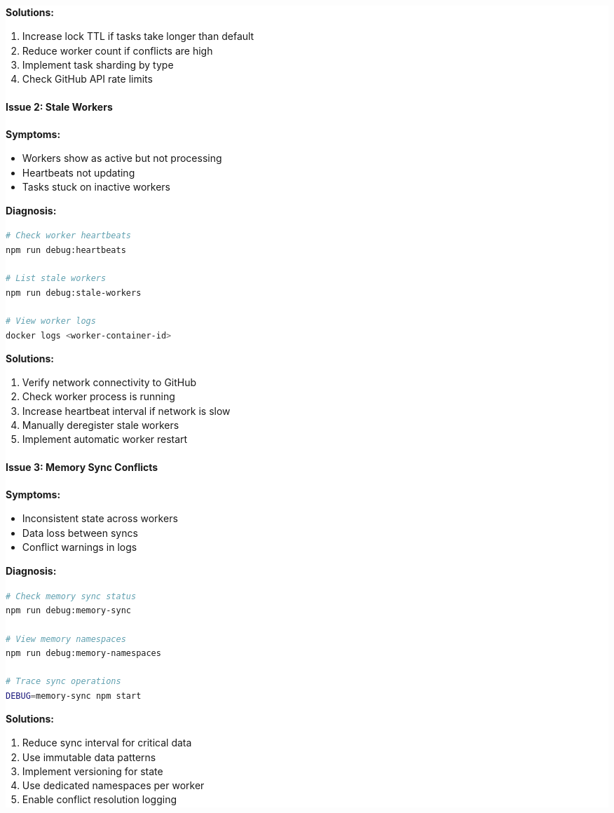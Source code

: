 **Solutions:**
1. Increase lock TTL if tasks take longer than default
2. Reduce worker count if conflicts are high
3. Implement task sharding by type
4. Check GitHub API rate limits

#### Issue 2: Stale Workers

**Symptoms:**
- Workers show as active but not processing
- Heartbeats not updating
- Tasks stuck on inactive workers

**Diagnosis:**
```bash
# Check worker heartbeats
npm run debug:heartbeats

# List stale workers
npm run debug:stale-workers

# View worker logs
docker logs <worker-container-id>
```

**Solutions:**
1. Verify network connectivity to GitHub
2. Check worker process is running
3. Increase heartbeat interval if network is slow
4. Manually deregister stale workers
5. Implement automatic worker restart

#### Issue 3: Memory Sync Conflicts

**Symptoms:**
- Inconsistent state across workers
- Data loss between syncs
- Conflict warnings in logs

**Diagnosis:**
```bash
# Check memory sync status
npm run debug:memory-sync

# View memory namespaces
npm run debug:memory-namespaces

# Trace sync operations
DEBUG=memory-sync npm start
```

**Solutions:**
1. Reduce sync interval for critical data
2. Use immutable data patterns
3. Implement versioning for state
4. Use dedicated namespaces per worker
5. Enable conflict resolution logging
